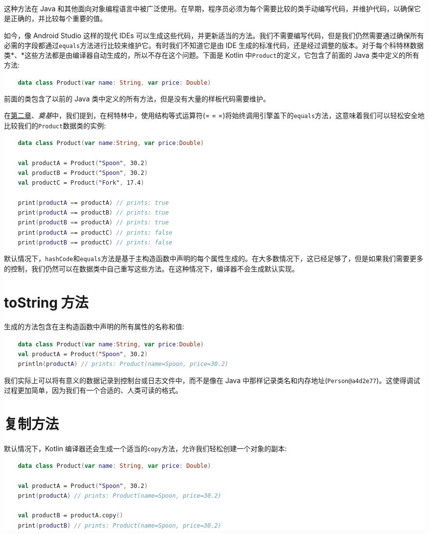 这种方法在 Java 和其他面向对象编程语言中被广泛使用。在早期，程序员必须为每个需要比较的类手动编写代码，并维护代码，以确保它是正确的，并比较每个重要的值。

如今，像 Android Studio 这样的现代 IDEs 可以生成这些代码，并更新适当的方法。我们不需要编写代码，但是我们仍然需要通过确保所有必需的字段都通过`equals`方法进行比较来维护它。有时我们不知道它是由 IDE 生成的标准代码，还是经过调整的版本。对于每个科特林数据类*、*这些方法都是由编译器自动生成的，所以不存在这个问题。下面是 Kotlin 中`Product`的定义，它包含了前面的 Java 类中定义的所有方法:

```kt
    data class Product(var name: String, var price: Double) 
```

前面的类包含了以前的 Java 类中定义的所有方法，但是没有大量的样板代码需要维护。

在[第二章](2.html#11C3M0-7a7324e7f1a1454d830df91c6b78f317)、*奠基*中，我们提到，在柯特林中，使用结构等式运算符(= = =)将始终调用引擎盖下的`equals`方法，这意味着我们可以轻松安全地比较我们的`Product`数据类的实例:

```kt
    data class Product(var name:String, var price:Double) 

    val productA = Product("Spoon", 30.2) 
    val productB = Product("Spoon", 30.2) 
    val productC = Product("Fork", 17.4) 

    print(productA == productA) // prints: true 
    print(productA == productB) // prints: true 
    print(productB == productA) // prints: true 
    print(productA == productC) // prints: false 
    print(productB == productC) // prints: false 
```

默认情况下，`hashCode`和`equals`方法是基于主构造函数中声明的每个属性生成的。在大多数情况下，这已经足够了，但是如果我们需要更多的控制，我们仍然可以在数据类中自己重写这些方法。在这种情况下，编译器不会生成默认实现。

# toString 方法

生成的方法包含在主构造函数中声明的所有属性的名称和值:

```kt
    data class Product(var name:String, var price:Double) 
    val productA = Product("Spoon", 30.2) 
    println(productA) // prints: Product(name=Spoon, price=30.2) 
```

我们实际上可以将有意义的数据记录到控制台或日志文件中，而不是像在 Java 中那样记录类名和内存地址(`Person@a4d2e77`)。这使得调试过程更加简单，因为我们有一个合适的、人类可读的格式。

# 复制方法

默认情况下，Kotlin 编译器还会生成一个适当的`copy`方法，允许我们轻松创建一个对象的副本:

```kt
    data class Product(var name: String, var price: Double) 

    val productA = Product("Spoon", 30.2) 
    print(productA) // prints: Product(name=Spoon, price=30.2) 

    val productB = productA.copy() 
    print(productB) // prints: Product(name=Spoon, price=30.2) 
```
